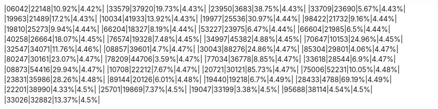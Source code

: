 |06042|22148|10.92%|4.42%|
|33579|37920|19.73%|4.43%|
|23950|3683|38.75%|4.43%|
|33709|23690|5.67%|4.43%|
|19963|21489|17.2%|4.43%|
|10034|41933|13.92%|4.43%|
|19977|25536|30.97%|4.44%|
|98422|21732|9.16%|4.44%|
|19810|25273|9.94%|4.44%|
|66204|18327|8.19%|4.44%|
|53227|23975|6.47%|4.44%|
|66604|21985|6.5%|4.44%|
|40258|26664|18.07%|4.45%|
|76574|19328|7.48%|4.45%|
|34997|45382|4.88%|4.45%|
|70647|10153|24.96%|4.45%|
|32547|34071|11.76%|4.46%|
|08857|39601|4.7%|4.47%|
|30043|88276|24.86%|4.47%|
|85304|29801|4.06%|4.47%|
|80247|30161|23.07%|4.47%|
|78209|44706|3.59%|4.47%|
|77034|36778|8.85%|4.47%|
|33618|28544|6.9%|4.47%|
|08873|54416|29.94%|4.47%|
|10708|22212|7.67%|4.47%|
|20721|30121|85.73%|4.47%|
|75006|52231|10.05%|4.48%|
|23831|35986|28.26%|4.48%|
|89144|20126|6.01%|4.48%|
|19440|19218|6.7%|4.49%|
|28433|4788|69.19%|4.49%|
|22201|38990|4.33%|4.5%|
|25701|19869|7.37%|4.5%|
|19047|33199|3.38%|4.5%|
|95688|38114|4.54%|4.5%|
|33026|32882|13.37%|4.5%|
